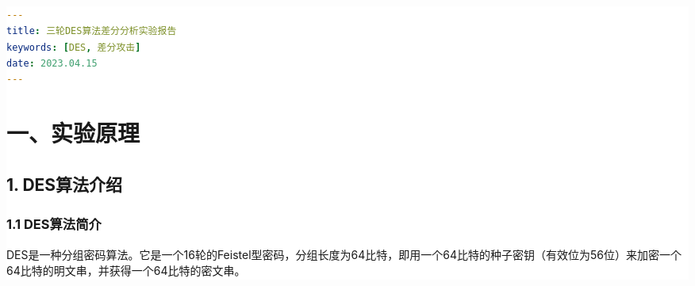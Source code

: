 ```yaml
---
title: 三轮DES算法差分分析实验报告
keywords: [DES, 差分攻击]
date: 2023.04.15
---
```


# 一、实验原理

## 1. DES算法介绍

### 1.1 DES算法简介

DES是一种分组密码算法。它是一个16轮的Feistel型密码，分组长度为64比特，即用一个64比特的种子密钥（有效位为56位）来加密一个64比特的明文串，并获得一个64比特的密文串。
